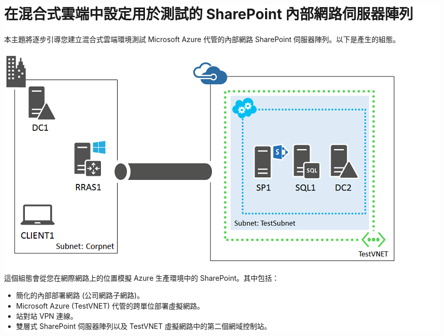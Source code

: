 <properties 
	pageTitle="在混合式雲端中設定用於測試的 SharePoint 內部網路伺服器陣列" 
	description="了解如何在混合式雲端環境中建立 SharePoint 內部網路伺服器陣列進行開發或 IT 專業測試。" 
	services="virtual-network" 
	documentationCenter="" 
	authors="JoeDavies-MSFT" 
	manager="timlt" 
	editor=""
	tags="azure-service-management"/>

<tags 
	ms.service="virtual-network" 
	ms.workload="infrastructure-services" 
	ms.tgt_pltfrm="na" 
	ms.devlang="na" 
	ms.topic="article" 
	ms.date="07/08/2015" 
	ms.author="josephd"/>


# 在混合式雲端中設定用於測試的 SharePoint 內部網路伺服器陣列

本主題將逐步引導您建立混合式雲端環境測試 Microsoft Azure 代管的內部網路 SharePoint 伺服器陣列。以下是產生的組態。

![](./media/virtual-networks-setup-sharepoint-hybrid-cloud-testing/CreateSPFarmHybridCloud_3.png)
 
這個組態會從您在網際網路上的位置模擬 Azure 生產環境中的 SharePoint。其中包括：

- 簡化的內部部署網路 (公司網路子網路)。
- Microsoft Azure (TestVNET) 代管的跨單位部署虛擬網路。
- 站對站 VPN 連線。
- 雙層式 SharePoint 伺服器陣列以及 TestVNET 虛擬網路中的第二個網域控制站。
